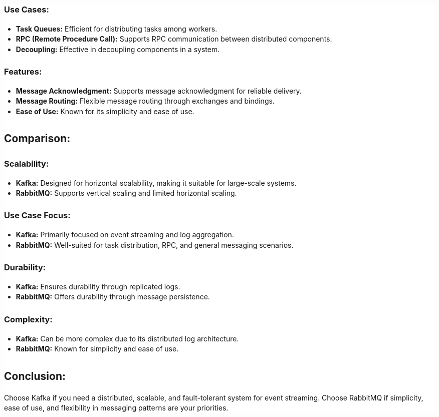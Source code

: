 ### Use Cases:
- **Task Queues:** Efficient for distributing tasks among workers.
- **RPC (Remote Procedure Call):** Supports RPC communication between distributed components.
- **Decoupling:** Effective in decoupling components in a system.

### Features:
- **Message Acknowledgment:** Supports message acknowledgment for reliable delivery.
- **Message Routing:** Flexible message routing through exchanges and bindings.
- **Ease of Use:** Known for its simplicity and ease of use.

## Comparison:

### Scalability:
- **Kafka:** Designed for horizontal scalability, making it suitable for large-scale systems.
- **RabbitMQ:** Supports vertical scaling and limited horizontal scaling.

### Use Case Focus:
- **Kafka:** Primarily focused on event streaming and log aggregation.
- **RabbitMQ:** Well-suited for task distribution, RPC, and general messaging scenarios.

### Durability:
- **Kafka:** Ensures durability through replicated logs.
- **RabbitMQ:** Offers durability through message persistence.

### Complexity:
- **Kafka:** Can be more complex due to its distributed log architecture.
- **RabbitMQ:** Known for simplicity and ease of use.

## Conclusion:

Choose Kafka if you need a distributed, scalable, and fault-tolerant system for event streaming. Choose RabbitMQ if simplicity, ease of use, and flexibility in messaging patterns are your priorities.

